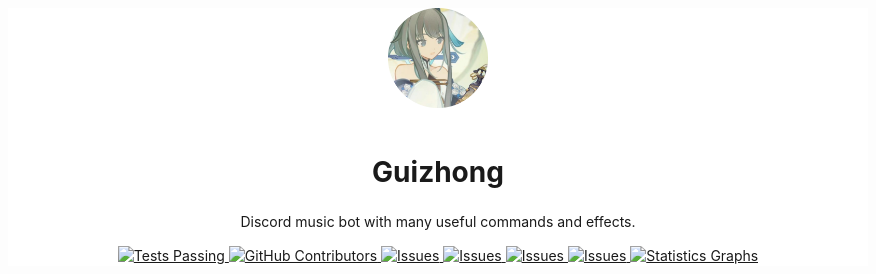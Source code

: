 <p align="center">
  <img src="https://github.com/yuhuanowo/Guizhong-V6/blob/master/assets/logo.png?raw=true" width = "100" height = "100"/>
</p>
<h1 align="center">Guizhong</h1>
<p align="center">Discord music bot with many useful commands and effects.</p>

<p align="center">
  <a href="https://github.com/yuhuanowo/Guizhong-V6/actions">
    <img alt="Tests Passing" src="https://github.com/yuhuanowo/Guizhong-V6/workflows/CodeQL/badge.svg" />
  </a>
  <a href="https://github.com/yuhuanowo/Guizhong-V6/graphs/contributors">
    <img alt="GitHub Contributors" src="https://img.shields.io/github/contributors/yuhuanowo/Guizhong-V6" />
  </a>
  <a href="https://github.com/yuhuanowo/Guizhong-V6/issues">
    <img alt="Issues" src="https://img.shields.io/github/issues/yuhuanowo/Guizhong-V6" />
  </a>
  <a href="https://github.com/yuhuanowo/Guizhong-V6/blob/master/LICENSE">
    <img alt="Issues" src="https://img.shields.io/github/license/yuhuanowo/Guizhong-V6" />
  </a>
  <a href="https://github.com/yuhuanowo/Guizhong-V6/pulls">
    <img alt="Issues" src="https://img.shields.io/github/issues-pr-closed/yuhuanowo/Guizhong-V6" />
  </a>
  <a href="https://github.com/yuhuanowo/Guizhong-V6/commits">
    <img alt="Issues" src="https://img.shields.io/github/last-commit/yuhuanowo/Guizhong-V6" />
  </a>
  <a href="https://github.com/yuhuanowo/Guizhong-V6"><img alt="Statistics Graphs" src="https://repobeats.axiom.co/api/embed/daaa6b474d3a96f43412e9a9511ee042283d4973.svg"></a>
</p>
